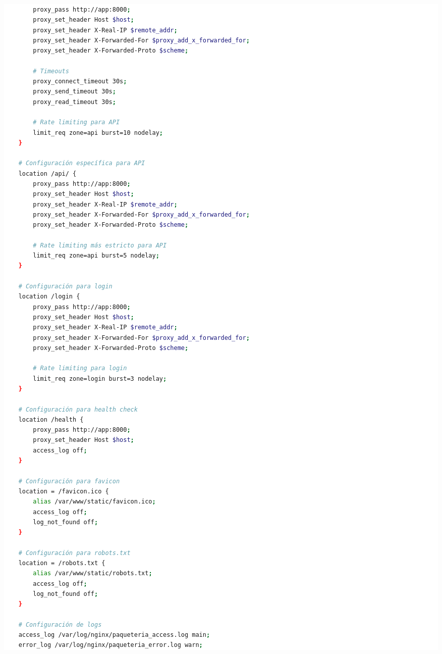```bash
        proxy_pass http://app:8000;
        proxy_set_header Host $host;
        proxy_set_header X-Real-IP $remote_addr;
        proxy_set_header X-Forwarded-For $proxy_add_x_forwarded_for;
        proxy_set_header X-Forwarded-Proto $scheme;
        
        # Timeouts
        proxy_connect_timeout 30s;
        proxy_send_timeout 30s;
        proxy_read_timeout 30s;
        
        # Rate limiting para API
        limit_req zone=api burst=10 nodelay;
    }

    # Configuración específica para API
    location /api/ {
        proxy_pass http://app:8000;
        proxy_set_header Host $host;
        proxy_set_header X-Real-IP $remote_addr;
        proxy_set_header X-Forwarded-For $proxy_add_x_forwarded_for;
        proxy_set_header X-Forwarded-Proto $scheme;
        
        # Rate limiting más estricto para API
        limit_req zone=api burst=5 nodelay;
    }

    # Configuración para login
    location /login {
        proxy_pass http://app:8000;
        proxy_set_header Host $host;
        proxy_set_header X-Real-IP $remote_addr;
        proxy_set_header X-Forwarded-For $proxy_add_x_forwarded_for;
        proxy_set_header X-Forwarded-Proto $scheme;
        
        # Rate limiting para login
        limit_req zone=login burst=3 nodelay;
    }

    # Configuración para health check
    location /health {
        proxy_pass http://app:8000;
        proxy_set_header Host $host;
        access_log off;
    }

    # Configuración para favicon
    location = /favicon.ico {
        alias /var/www/static/favicon.ico;
        access_log off;
        log_not_found off;
    }

    # Configuración para robots.txt
    location = /robots.txt {
        alias /var/www/static/robots.txt;
        access_log off;
        log_not_found off;
    }

    # Configuración de logs
    access_log /var/log/nginx/paqueteria_access.log main;
    error_log /var/log/nginx/paqueteria_error.log warn;
```